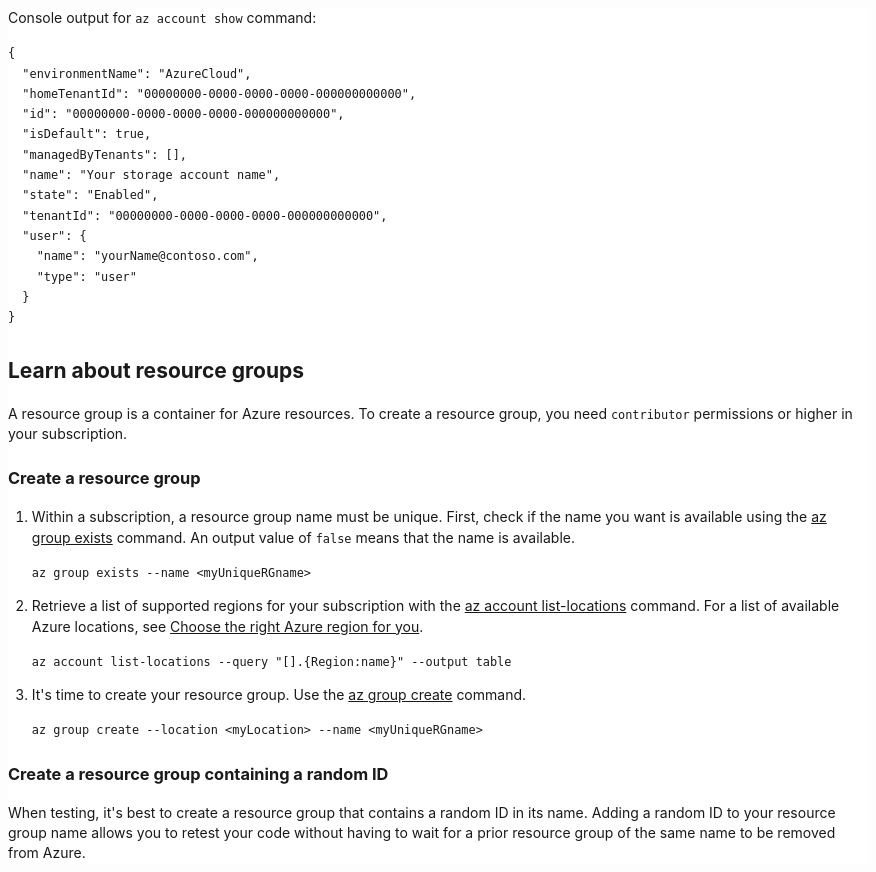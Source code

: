 Console output for `az account show` command:

```output
{
  "environmentName": "AzureCloud",
  "homeTenantId": "00000000-0000-0000-0000-000000000000",
  "id": "00000000-0000-0000-0000-000000000000",
  "isDefault": true,
  "managedByTenants": [],
  "name": "Your storage account name",
  "state": "Enabled",
  "tenantId": "00000000-0000-0000-0000-000000000000",
  "user": {
    "name": "yourName@contoso.com",
    "type": "user"
  }
}

```

## Learn about resource groups

A resource group is a container for Azure resources. To create a resource group, you need
`contributor` permissions or higher in your subscription.

### Create a resource group

1. Within a subscription, a resource group name must be unique. First, check if the name you want is
   available using the [az group exists][10] command. An output value of `false` means that the name
   is available.

   ```azurecli-interactive
   az group exists --name <myUniqueRGname>
   ```

1. Retrieve a list of supported regions for your subscription with the
   [az account list-locations][07] command. For a list of available Azure locations, see
   [Choose the right Azure region for you][15].

   ```azurecli-interactive
   az account list-locations --query "[].{Region:name}" --output table
   ```

1. It's time to create your resource group. Use the [az group create][09] command.

   ```azurecli-interactive
   az group create --location <myLocation> --name <myUniqueRGname>
   ```

### Create a resource group containing a random ID

When testing, it's best to create a resource group that contains a random ID in its name. Adding a
random ID to your resource group name allows you to retest your code without having to wait for a
prior resource group of the same name to be removed from Azure.


[01]: ./authenticate-azure-cli.md
[02]: ./choose-the-right-azure-command-line-tool.md
[03]: ./get-started-tutorial-2-environment-syntax.md
[04]: /azure/cloud-shell/overview
[05]: /azure/guides/developer/azure-developer-guide#understanding-accounts-subscriptions-and-billing
[06]: /azure/role-based-access-control/rbac-and-directory-admin-roles
[07]: /cli/azure/account#az-account-list-locations
[08]: /cli/azure/account#az-account-set
[09]: /cli/azure/group#az-group-create
[10]: /cli/azure/group#az-group-exists
[11]: /cli/azure/install-azure-cli
[12]: /cli/azure/reference-index#az-init
[13]: authenticate-azure-cli.md
[14]: azure-cli-configuration.md
[15]: https://azure.microsoft.com/explore/global-infrastructure/geographies/#overview
[16]: https://azure.microsoft.com/free/?ref=microsoft.com&utm_source=microsoft.com&utm_medium=docs&utm_campaign=visualstudio
[17]: manage-azure-groups-azure-cli.md
[18]: manage-azure-subscriptions-azure-cli.md
[19]: reference-types-and-status.md